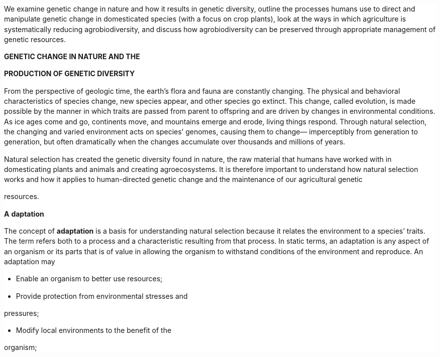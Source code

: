 

We examine genetic change in nature and how it results in
genetic diversity, outline the processes humans use to direct
and manipulate genetic change in domesticated species (with
a focus on crop plants), look at the ways in which agriculture
is systematically reducing agrobiodiversity, and discuss how
agrobiodiversity can be preserved through appropriate management of genetic resources.


**GENETIC CHANGE IN NATURE AND THE**

**PRODUCTION OF GENETIC DIVERSITY**


From the perspective of geologic time, the earth’s flora and
fauna are constantly changing. The physical and behavioral
characteristics of species change, new species appear, and
other species go extinct. This change, called evolution, is
made possible by the manner in which traits are passed from
parent to offspring and are driven by changes in environmental conditions. As ice ages come and go, continents move,
and mountains emerge and erode, living things respond.
Through natural selection, the changing and varied environment acts on species’ genomes, causing them to change—
imperceptibly from generation to generation, but often
dramatically when the changes accumulate over thousands
and millions of years.

Natural selection has created the genetic diversity found
in nature, the raw material that humans have worked with
in domesticating plants and animals and creating agroecosystems. It is therefore important to understand how natural
selection works and how it applies to human-directed genetic
change and the maintenance of our agricultural genetic

resources.


**A** **daptation**


The concept of **adaptation** is a basis for understanding natural selection because it relates the environment to a species’
traits. The term refers both to a process and a characteristic resulting from that process. In static terms, an adaptation
is any aspect of an organism or its parts that is of value in
allowing the organism to withstand conditions of the environment and reproduce. An adaptation may


  - Enable an organism to better use resources;

  - Provide protection from environmental stresses and


pressures;

  - Modify local environments to the benefit of the

organism;

